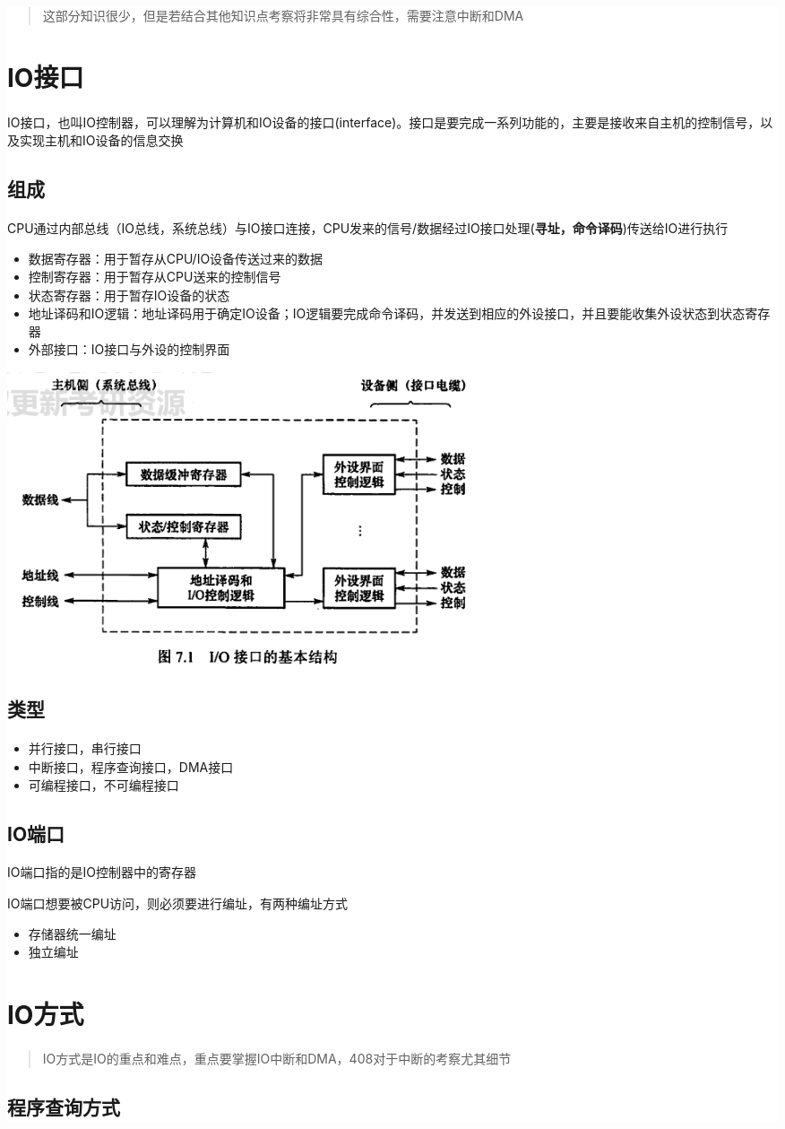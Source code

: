 >这部分知识很少，但是若结合其他知识点考察将非常具有综合性，需要注意中断和DMA
# IO接口

IO接口，也叫IO控制器，可以理解为计算机和IO设备的接口(interface)。接口是要完成一系列功能的，主要是接收来自主机的控制信号，以及实现主机和IO设备的信息交换

## 组成

CPU通过内部总线（IO总线，系统总线）与IO接口连接，CPU发来的信号/数据经过IO接口处理(**寻址，命令译码**)传送给IO进行执行

- 数据寄存器：用于暂存从CPU/IO设备传送过来的数据
- 控制寄存器：用于暂存从CPU送来的控制信号
- 状态寄存器：用于暂存IO设备的状态
- 地址译码和IO逻辑：地址译码用于确定IO设备；IO逻辑要完成命令译码，并发送到相应的外设接口，并且要能收集外设状态到状态寄存器
- 外部接口：IO接口与外设的控制界面

![](picture/IOInterface.png)

## 类型

- 并行接口，串行接口
- 中断接口，程序查询接口，DMA接口
- 可编程接口，不可编程接口

## IO端口

IO端口指的是IO控制器中的寄存器

IO端口想要被CPU访问，则必须要进行编址，有两种编址方式

- 存储器统一编址
- 独立编址

# IO方式
>IO方式是IO的重点和难点，重点要掌握IO中断和DMA，408对于中断的考察尤其细节
## 程序查询方式
